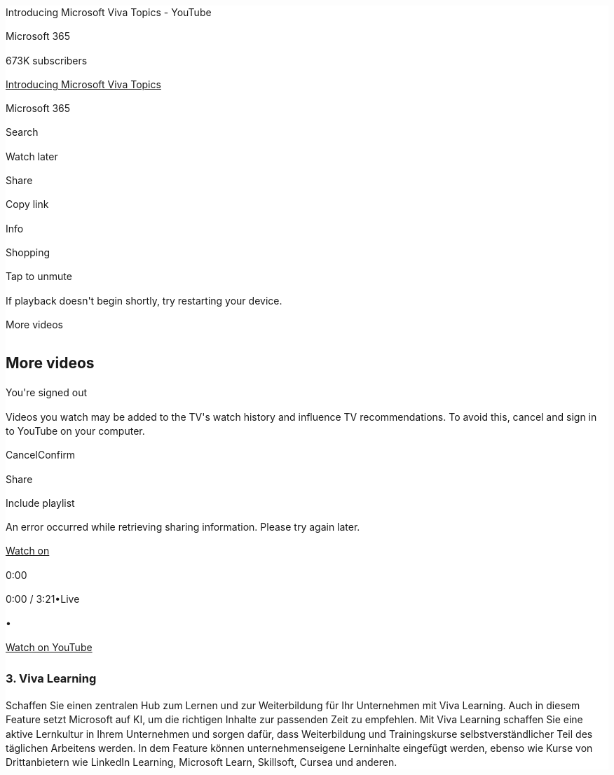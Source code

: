 Introducing Microsoft Viva Topics - YouTube

Microsoft 365

673K subscribers

[Introducing Microsoft Viva Topics](https://www.youtube.com/watch?v=N9ilLvCptko)

Microsoft 365

Search

Watch later

Share

Copy link

Info

Shopping

Tap to unmute

If playback doesn't begin shortly, try restarting your device.

More videos

## More videos

You're signed out

Videos you watch may be added to the TV's watch history and influence TV recommendations. To avoid this, cancel and sign in to YouTube on your computer.

CancelConfirm

Share

Include playlist

An error occurred while retrieving sharing information. Please try again later.

[Watch on](https://www.youtube.com/watch?v=N9ilLvCptko&embeds_referring_euri=https%3A%2F%2Fblog.dinotronic.ch%2Fblog%2Fdigital-workplace%2Fmicrosoft-viva-die-employee-experience-plattform)

0:00

0:00 / 3:21•Live

•

[Watch on YouTube](https://www.youtube.com/watch?v=N9ilLvCptko "Watch on YouTube")

### 3\. Viva Learning

Schaffen Sie einen zentralen Hub zum Lernen und zur Weiterbildung für Ihr Unternehmen mit Viva Learning. Auch in diesem Feature setzt Microsoft auf KI, um die richtigen Inhalte zur passenden Zeit zu empfehlen. Mit Viva Learning schaffen Sie eine aktive Lernkultur in Ihrem Unternehmen und sorgen dafür, dass Weiterbildung und Trainingskurse selbstverständlicher Teil des täglichen Arbeitens werden. In dem Feature können unternehmenseigene Lerninhalte eingefügt werden, ebenso wie Kurse von Drittanbietern wie LinkedIn Learning, Microsoft Learn, Skillsoft, Cursea und anderen.
